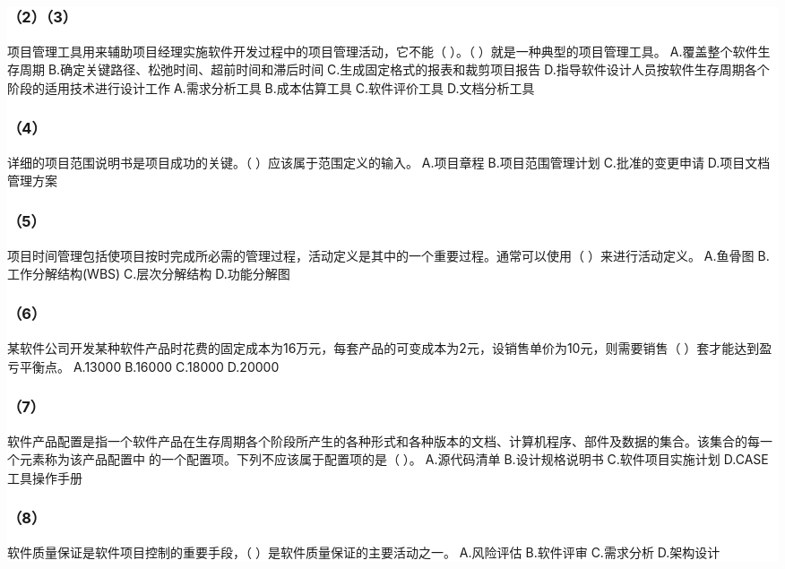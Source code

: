 ### （2）（3）

项目管理工具用来辅助项目经理实施软件开发过程中的项目管理活动，它不能（ ）。（ ）就是一种典型的项目管理工具。
A.覆盖整个软件生存周期
B.确定关键路径、松弛时间、超前时间和滞后时间
C.生成固定格式的报表和裁剪项目报告
D.指导软件设计人员按软件生存周期各个阶段的适用技术进行设计工作
A.需求分析工具
B.成本估算工具
C.软件评价工具
D.文档分析工具

### （4）

详细的项目范围说明书是项目成功的关键。（ ）应该属于范围定义的输入。
A.项目章程
B.项目范围管理计划
C.批准的变更申请
D.项目文档管理方案

### （5）

项目时间管理包括使项目按时完成所必需的管理过程，活动定义是其中的一个重要过程。通常可以使用（ ）来进行活动定义。
A.鱼骨图
B.工作分解结构(WBS)
C.层次分解结构
D.功能分解图

### （6）

某软件公司开发某种软件产品时花费的固定成本为16万元，每套产品的可变成本为2元，设销售单价为10元，则需要销售（ ）套才能达到盈亏平衡点。
A.13000
B.16000
C.18000
D.20000

### （7）

软件产品配置是指一个软件产品在生存周期各个阶段所产生的各种形式和各种版本的文档、计算机程序、部件及数据的集合。该集合的每一个元素称为该产品配置中
的一个配置项。下列不应该属于配置项的是（ ）。
A.源代码清单
B.设计规格说明书
C.软件项目实施计划
D.CASE工具操作手册

### （8）

软件质量保证是软件项目控制的重要手段，（ ）是软件质量保证的主要活动之一。
A.风险评估
B.软件评审
C.需求分析
D.架构设计
